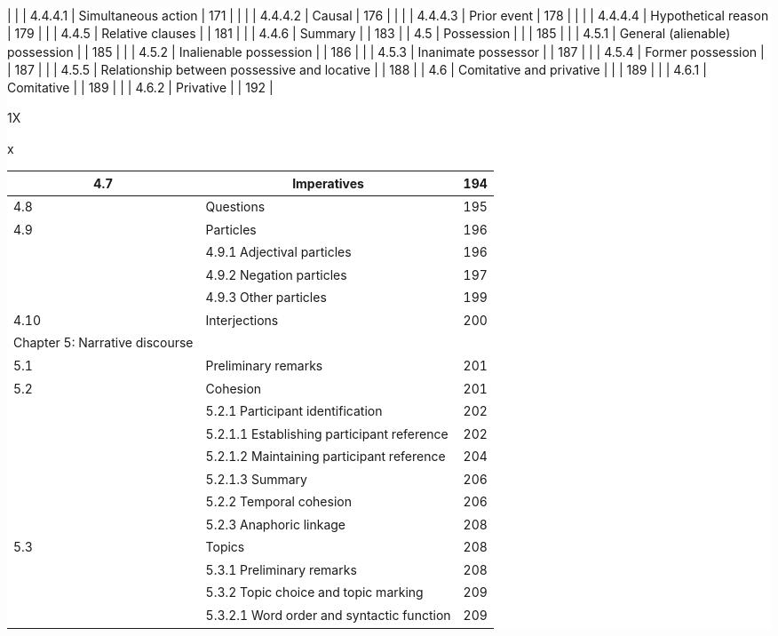|       |                          | 4.4.4.1                                             | Simultaneous action | 171 |
|       |                          | 4.4.4.2                                             | Causal              | 176 |
|       |                          | 4.4.4.3                                             | Prior event         | 178 |
|       |                          | 4.4.4.4                                             | Hypothetical reason | 179 |
|       | 4.4.5                    | Relative clauses                                    |                     | 181 |
|       | 4.4.6                    | Summary                                             |                     | 183 |
| 4.5   | Possession               |                                                     |                     | 185 |
|       | 4.5.1                    | General (alienable) possession                      |                     | 185 |
|       | 4.5.2                    | Inalienable possession                              |                     | 186 |
|       | 4.5.3                    | Inanimate possessor                                 |                     | 187 |
|       | 4.5.4                    | Former possession                                   |                     | 187 |
|       | 4.5.5                    | Relationship between possessive and locative        |                     | 188 |
| 4.6   | Comitative and privative |                                                     |                     | 189 |
|       | 4.6.1                    | Comitative                                          |                     | 189 |
|       | 4.6.2                    | Privative                                           |                     | 192 |

1X

x

| 4.7                                             | Imperatives                                                           | 194 |
|-------------------------------------------------|-----------------------------------------------------------------------|-----|
| 4.8                                             | Questions                                                             | 195 |
| 4.9                                             | Particles                                                             | 196 |
|                                                 | 4.9.1 Adjectival particles                                            | 196 |
|                                                 | 4.9.2 Negation particles                                              | 197 |
|                                                 | 4.9.3 Other particles                                                 | 199 |
| 4.10                                            | Interjections                                                         | 200 |
| Chapter 5: Narrative discourse                  |                                                                       |     |
| 5.1                                             | Preliminary remarks                                                   | 201 |
| 5.2                                             | Cohesion                                                              | 201 |
|                                                 | 5.2.1 Participant identification                                      | 202 |
|                                                 | 5.2.1.1 Establishing participant reference                            | 202 |
|                                                 | 5.2.1.2 Maintaining participant reference                             | 204 |
|                                                 | 5.2.1.3 Summary                                                       | 206 |
|                                                 | 5.2.2 Temporal cohesion                                               | 206 |
|                                                 | 5.2.3 Anaphoric linkage                                               | 208 |
| 5.3                                             | Topics                                                                | 208 |
|                                                 | 5.3.1 Preliminary remarks                                             | 208 |
|                                                 | 5.3.2 Topic choice and topic marking                                  | 209 |
|                                                 | 5.3.2.1 Word order and syntactic function                             | 209 |